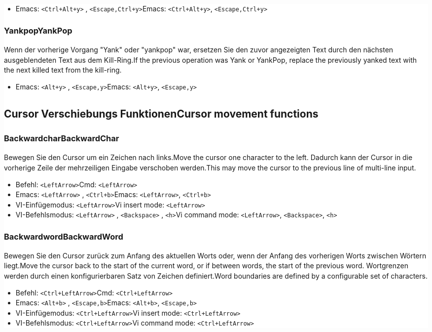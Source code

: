 - <span data-ttu-id="d8b64-427">Emacs: `<Ctrl+Alt+y>` , `<Escape,Ctrl+y>`</span><span class="sxs-lookup"><span data-stu-id="d8b64-427">Emacs: `<Ctrl+Alt+y>`, `<Escape,Ctrl+y>`</span></span>

### <a name="yankpop"></a><span data-ttu-id="d8b64-428">Yankpop</span><span class="sxs-lookup"><span data-stu-id="d8b64-428">YankPop</span></span>

<span data-ttu-id="d8b64-429">Wenn der vorherige Vorgang "Yank" oder "yankpop" war, ersetzen Sie den zuvor angezeigten Text durch den nächsten ausgeblendeten Text aus dem Kill-Ring.</span><span class="sxs-lookup"><span data-stu-id="d8b64-429">If the previous operation was Yank or YankPop, replace the previously yanked text with the next killed text from the kill-ring.</span></span>

- <span data-ttu-id="d8b64-430">Emacs: `<Alt+y>` , `<Escape,y>`</span><span class="sxs-lookup"><span data-stu-id="d8b64-430">Emacs: `<Alt+y>`, `<Escape,y>`</span></span>

## <a name="cursor-movement-functions"></a><span data-ttu-id="d8b64-431">Cursor Verschiebungs Funktionen</span><span class="sxs-lookup"><span data-stu-id="d8b64-431">Cursor movement functions</span></span>

### <a name="backwardchar"></a><span data-ttu-id="d8b64-432">Backwardchar</span><span class="sxs-lookup"><span data-stu-id="d8b64-432">BackwardChar</span></span>

<span data-ttu-id="d8b64-433">Bewegen Sie den Cursor um ein Zeichen nach links.</span><span class="sxs-lookup"><span data-stu-id="d8b64-433">Move the cursor one character to the left.</span></span> <span data-ttu-id="d8b64-434">Dadurch kann der Cursor in die vorherige Zeile der mehrzeiligen Eingabe verschoben werden.</span><span class="sxs-lookup"><span data-stu-id="d8b64-434">This may move the cursor to the previous line of multi-line input.</span></span>

- <span data-ttu-id="d8b64-435">Befehl: `<LeftArrow>`</span><span class="sxs-lookup"><span data-stu-id="d8b64-435">Cmd: `<LeftArrow>`</span></span>
- <span data-ttu-id="d8b64-436">Emacs: `<LeftArrow>` , `<Ctrl+b>`</span><span class="sxs-lookup"><span data-stu-id="d8b64-436">Emacs: `<LeftArrow>`, `<Ctrl+b>`</span></span>
- <span data-ttu-id="d8b64-437">VI-Einfügemodus: `<LeftArrow>`</span><span class="sxs-lookup"><span data-stu-id="d8b64-437">Vi insert mode: `<LeftArrow>`</span></span>
- <span data-ttu-id="d8b64-438">VI-Befehlsmodus: `<LeftArrow>` , `<Backspace>` , `<h>`</span><span class="sxs-lookup"><span data-stu-id="d8b64-438">Vi command mode: `<LeftArrow>`, `<Backspace>`, `<h>`</span></span>

### <a name="backwardword"></a><span data-ttu-id="d8b64-439">Backwardword</span><span class="sxs-lookup"><span data-stu-id="d8b64-439">BackwardWord</span></span>

<span data-ttu-id="d8b64-440">Bewegen Sie den Cursor zurück zum Anfang des aktuellen Worts oder, wenn der Anfang des vorherigen Worts zwischen Wörtern liegt.</span><span class="sxs-lookup"><span data-stu-id="d8b64-440">Move the cursor back to the start of the current word, or if between words, the start of the previous word.</span></span> <span data-ttu-id="d8b64-441">Wortgrenzen werden durch einen konfigurierbaren Satz von Zeichen definiert.</span><span class="sxs-lookup"><span data-stu-id="d8b64-441">Word boundaries are defined by a configurable set of characters.</span></span>

- <span data-ttu-id="d8b64-442">Befehl: `<Ctrl+LeftArrow>`</span><span class="sxs-lookup"><span data-stu-id="d8b64-442">Cmd: `<Ctrl+LeftArrow>`</span></span>
- <span data-ttu-id="d8b64-443">Emacs: `<Alt+b>` , `<Escape,b>`</span><span class="sxs-lookup"><span data-stu-id="d8b64-443">Emacs: `<Alt+b>`, `<Escape,b>`</span></span>
- <span data-ttu-id="d8b64-444">VI-Einfügemodus: `<Ctrl+LeftArrow>`</span><span class="sxs-lookup"><span data-stu-id="d8b64-444">Vi insert mode: `<Ctrl+LeftArrow>`</span></span>
- <span data-ttu-id="d8b64-445">VI-Befehlsmodus: `<Ctrl+LeftArrow>`</span><span class="sxs-lookup"><span data-stu-id="d8b64-445">Vi command mode: `<Ctrl+LeftArrow>`</span></span>
